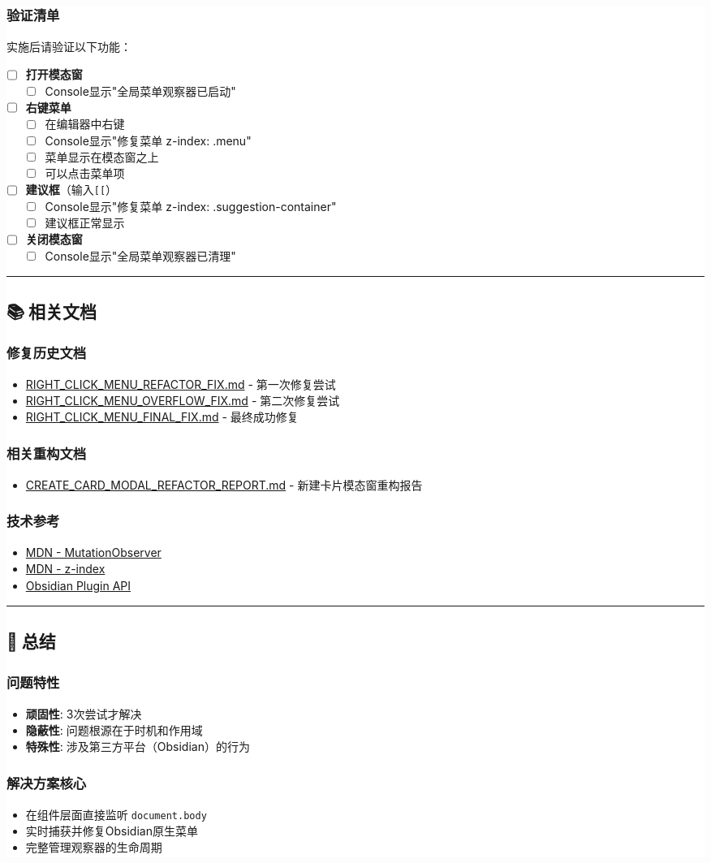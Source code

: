### 验证清单

实施后请验证以下功能：

- [ ] **打开模态窗**
  - [ ] Console显示"全局菜单观察器已启动"

- [ ] **右键菜单**
  - [ ] 在编辑器中右键
  - [ ] Console显示"修复菜单 z-index: .menu"
  - [ ] 菜单显示在模态窗之上
  - [ ] 可以点击菜单项

- [ ] **建议框**（输入`[[`）
  - [ ] Console显示"修复菜单 z-index: .suggestion-container"
  - [ ] 建议框正常显示

- [ ] **关闭模态窗**
  - [ ] Console显示"全局菜单观察器已清理"

---

## 📚 相关文档

### 修复历史文档
- [RIGHT_CLICK_MENU_REFACTOR_FIX.md](../RIGHT_CLICK_MENU_REFACTOR_FIX.md) - 第一次修复尝试
- [RIGHT_CLICK_MENU_OVERFLOW_FIX.md](../RIGHT_CLICK_MENU_OVERFLOW_FIX.md) - 第二次修复尝试
- [RIGHT_CLICK_MENU_FINAL_FIX.md](../RIGHT_CLICK_MENU_FINAL_FIX.md) - 最终成功修复

### 相关重构文档
- [CREATE_CARD_MODAL_REFACTOR_REPORT.md](../CREATE_CARD_MODAL_REFACTOR_REPORT.md) - 新建卡片模态窗重构报告

### 技术参考
- [MDN - MutationObserver](https://developer.mozilla.org/en-US/docs/Web/API/MutationObserver)
- [MDN - z-index](https://developer.mozilla.org/en-US/docs/Web/CSS/z-index)
- [Obsidian Plugin API](https://github.com/obsidianmd/obsidian-api)

---

## 🎉 总结

### 问题特性
- **顽固性**: 3次尝试才解决
- **隐蔽性**: 问题根源在于时机和作用域
- **特殊性**: 涉及第三方平台（Obsidian）的行为

### 解决方案核心
- 在组件层面直接监听 `document.body`
- 实时捕获并修复Obsidian原生菜单
- 完整管理观察器的生命周期
